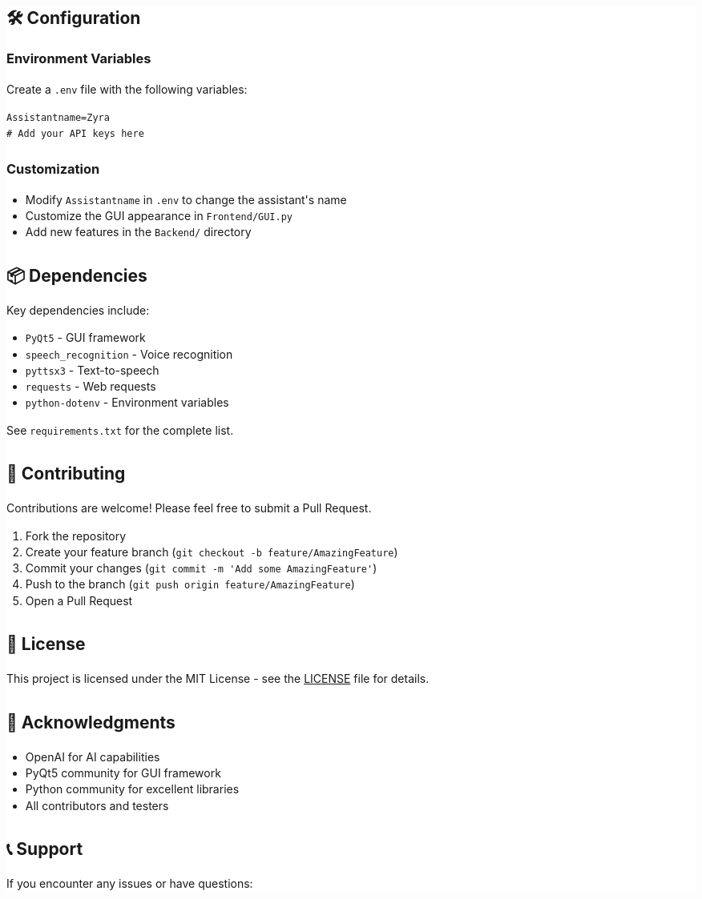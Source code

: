 ## 🛠️ Configuration

### Environment Variables
Create a `.env` file with the following variables:
```env
Assistantname=Zyra
# Add your API keys here
```

### Customization
- Modify `Assistantname` in `.env` to change the assistant's name
- Customize the GUI appearance in `Frontend/GUI.py`
- Add new features in the `Backend/` directory

## 📦 Dependencies

Key dependencies include:
- `PyQt5` - GUI framework
- `speech_recognition` - Voice recognition
- `pyttsx3` - Text-to-speech
- `requests` - Web requests
- `python-dotenv` - Environment variables

See `requirements.txt` for the complete list.

## 🤝 Contributing

Contributions are welcome! Please feel free to submit a Pull Request.

1. Fork the repository
2. Create your feature branch (`git checkout -b feature/AmazingFeature`)
3. Commit your changes (`git commit -m 'Add some AmazingFeature'`)
4. Push to the branch (`git push origin feature/AmazingFeature`)
5. Open a Pull Request

## 📄 License

This project is licensed under the MIT License - see the [LICENSE](LICENSE) file for details.

## 🙏 Acknowledgments

- OpenAI for AI capabilities
- PyQt5 community for GUI framework
- Python community for excellent libraries
- All contributors and testers

## 📞 Support

If you encounter any issues or have questions:

